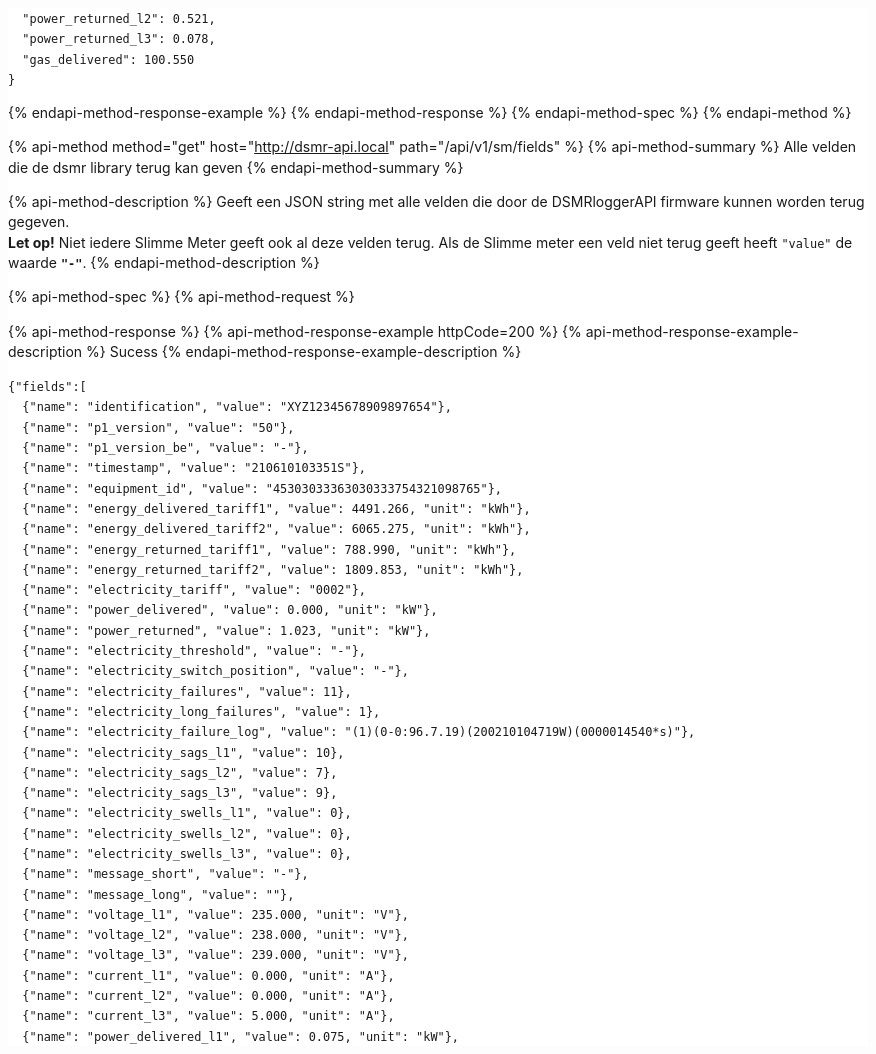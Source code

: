```
  "power_returned_l2": 0.521,
  "power_returned_l3": 0.078,
  "gas_delivered": 100.550
}
```
{% endapi-method-response-example %}
{% endapi-method-response %}
{% endapi-method-spec %}
{% endapi-method %}

{% api-method method="get" host="http://dsmr-api.local" path="/api/v1/sm/fields" %}
{% api-method-summary %}
Alle velden die de dsmr library terug kan geven
{% endapi-method-summary %}

{% api-method-description %}
Geeft een JSON string met alle velden die door de DSMRloggerAPI firmware kunnen worden terug gegeven.   
**Let op!** Niet iedere Slimme Meter geeft ook al deze velden terug. Als de Slimme meter een veld niet terug geeft heeft `"value"` de waarde **`"-"`**.
{% endapi-method-description %}

{% api-method-spec %}
{% api-method-request %}

{% api-method-response %}
{% api-method-response-example httpCode=200 %}
{% api-method-response-example-description %}
Sucess
{% endapi-method-response-example-description %}

```
{"fields":[
  {"name": "identification", "value": "XYZ12345678909897654"},
  {"name": "p1_version", "value": "50"},
  {"name": "p1_version_be", "value": "-"},
  {"name": "timestamp", "value": "210610103351S"},
  {"name": "equipment_id", "value": "45303033363030333754321098765"},
  {"name": "energy_delivered_tariff1", "value": 4491.266, "unit": "kWh"},
  {"name": "energy_delivered_tariff2", "value": 6065.275, "unit": "kWh"},
  {"name": "energy_returned_tariff1", "value": 788.990, "unit": "kWh"},
  {"name": "energy_returned_tariff2", "value": 1809.853, "unit": "kWh"},
  {"name": "electricity_tariff", "value": "0002"},
  {"name": "power_delivered", "value": 0.000, "unit": "kW"},
  {"name": "power_returned", "value": 1.023, "unit": "kW"},
  {"name": "electricity_threshold", "value": "-"},
  {"name": "electricity_switch_position", "value": "-"},
  {"name": "electricity_failures", "value": 11},
  {"name": "electricity_long_failures", "value": 1},
  {"name": "electricity_failure_log", "value": "(1)(0-0:96.7.19)(200210104719W)(0000014540*s)"},
  {"name": "electricity_sags_l1", "value": 10},
  {"name": "electricity_sags_l2", "value": 7},
  {"name": "electricity_sags_l3", "value": 9},
  {"name": "electricity_swells_l1", "value": 0},
  {"name": "electricity_swells_l2", "value": 0},
  {"name": "electricity_swells_l3", "value": 0},
  {"name": "message_short", "value": "-"},
  {"name": "message_long", "value": ""},
  {"name": "voltage_l1", "value": 235.000, "unit": "V"},
  {"name": "voltage_l2", "value": 238.000, "unit": "V"},
  {"name": "voltage_l3", "value": 239.000, "unit": "V"},
  {"name": "current_l1", "value": 0.000, "unit": "A"},
  {"name": "current_l2", "value": 0.000, "unit": "A"},
  {"name": "current_l3", "value": 5.000, "unit": "A"},
  {"name": "power_delivered_l1", "value": 0.075, "unit": "kW"},
```